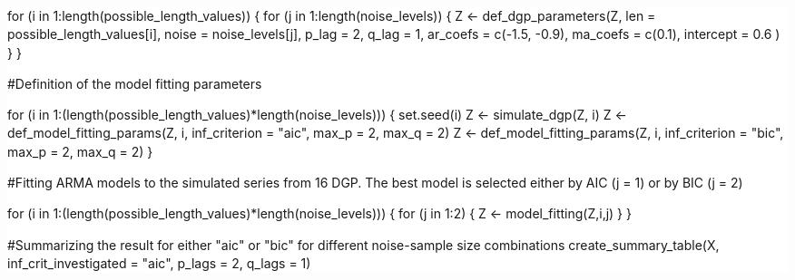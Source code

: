 for (i in 1:length(possible_length_values)) {
  for (j in 1:length(noise_levels)) {
    Z <- def_dgp_parameters(Z, len = possible_length_values[i], noise = noise_levels[j], p_lag = 2, q_lag = 1, 
                       ar_coefs = c(-1.5, -0.9), ma_coefs = c(0.1), intercept = 0.6 )
  }
}



#Definition of the model fitting parameters

for (i in 1:(length(possible_length_values)*length(noise_levels))) {
  set.seed(i)
  Z <- simulate_dgp(Z, i)
  Z <- def_model_fitting_params(Z, i, inf_criterion = "aic", max_p = 2, max_q = 2)
  Z <- def_model_fitting_params(Z, i, inf_criterion = "bic", max_p = 2, max_q = 2)
}

#Fitting ARMA models to the simulated series from 16 DGP. The best model is selected either by AIC (j = 1) or by BIC (j = 2)

for (i in 1:(length(possible_length_values)*length(noise_levels))) {
  for (j in 1:2) {
    Z <- model_fitting(Z,i,j)
  }
}



#Summarizing the result for either "aic" or "bic" for different noise-sample size combinations
create_summary_table(X, inf_crit_investigated = "aic", p_lags = 2, q_lags = 1)
